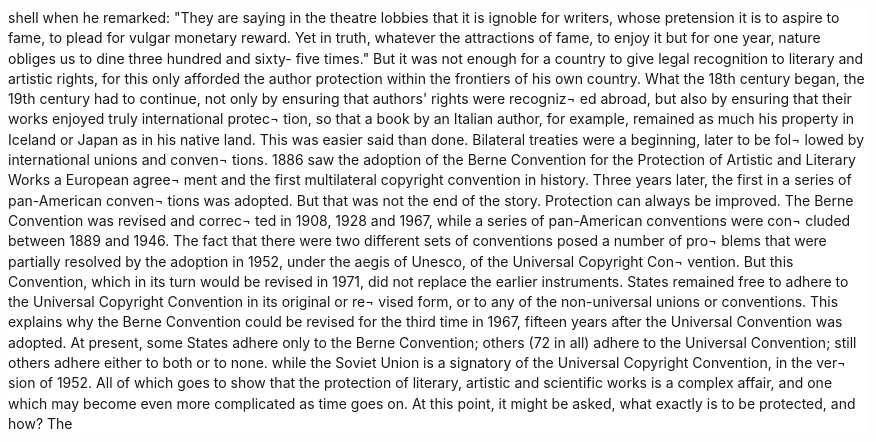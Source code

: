 shell when he remarked: "They are saying
in the theatre lobbies that it is ignoble for
writers, whose pretension it is to aspire to
fame, to plead for vulgar monetary reward.
Yet in truth, whatever the attractions of
fame, to enjoy it but for one year, nature
obliges us to dine three hundred and sixty-
five times."
But it was not enough for a country to
give legal recognition to literary and artistic
rights, for this only afforded the author
protection within the frontiers of his own
country. What the 18th century began, the
19th century had to continue, not only by
ensuring that authors' rights were recogniz¬
ed abroad, but also by ensuring that their
works enjoyed truly international protec¬
tion, so that a book by an Italian author, for
example, remained as much his property in
Iceland or Japan as in his native land.
This was easier said than done. Bilateral
treaties were a beginning, later to be fol¬
lowed by international unions and conven¬
tions. 1886 saw the adoption of the Berne
Convention for the Protection of Artistic
and Literary Works a European agree¬
ment and the first multilateral copyright
convention in history. Three years later, the
first in a series of pan-American conven¬
tions was adopted.
But that was not the end of the story.
Protection can always be improved. The
Berne Convention was revised and correc¬
ted in 1908, 1928 and 1967, while a series
of pan-American conventions were con¬
cluded between 1889 and 1946.
The fact that there were two different
sets of conventions posed a number of pro¬
blems that were partially resolved by the
adoption in 1952, under the aegis of
Unesco, of the Universal Copyright Con¬
vention. But this Convention, which in its
turn would be revised in 1971, did not
replace the earlier instruments. States
remained free to adhere to the Universal
Copyright Convention in its original or re¬
vised form, or to any of the non-universal
unions or conventions. This explains why
the Berne Convention could be revised for
the third time in 1967, fifteen years after the
Universal Convention was adopted.
At present, some States adhere only to
the Berne Convention; others (72 in all)
adhere to the Universal Convention; still
others adhere either to both or to none.
while the Soviet Union is a signatory of the
Universal Copyright Convention, in the ver¬
sion of 1952. All of which goes to show
that the protection of literary, artistic and
scientific works is a complex affair, and one
which may become even more complicated
as time goes on.
At this point, it might be asked, what
exactly is to be protected, and how? The